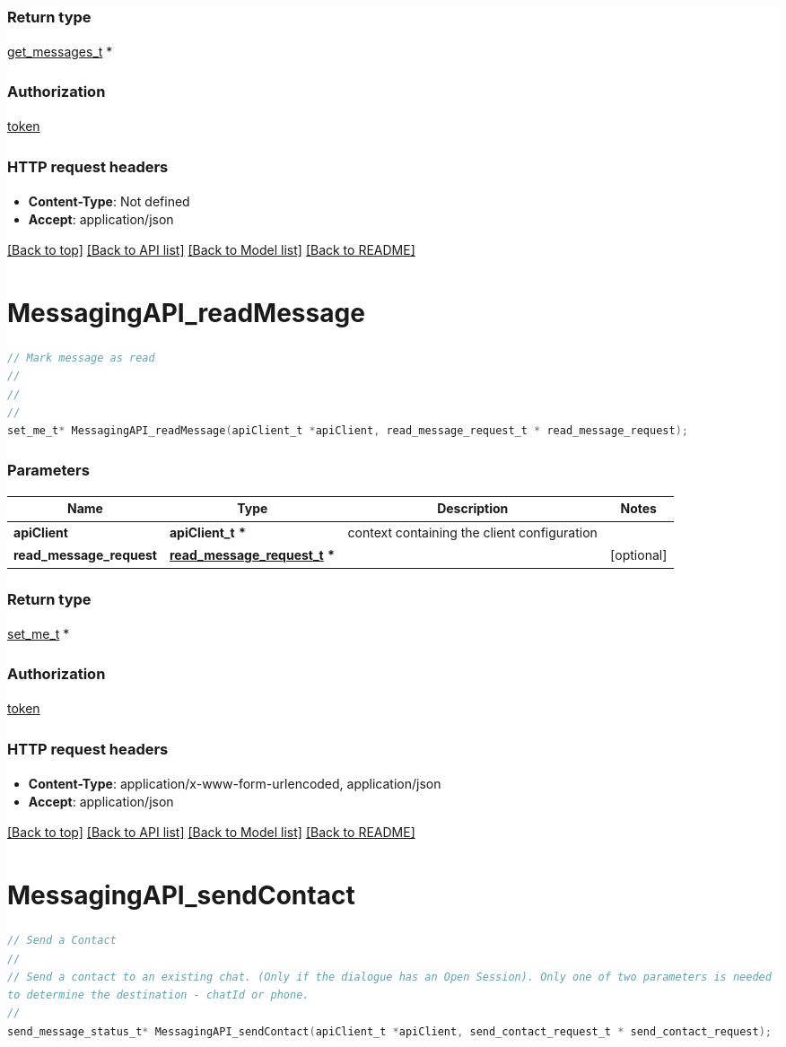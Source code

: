 ### Return type

[get_messages_t](get_messages.md) *


### Authorization

[token](../README.md#token)

### HTTP request headers

 - **Content-Type**: Not defined
 - **Accept**: application/json

[[Back to top]](#) [[Back to API list]](../README.md#documentation-for-api-endpoints) [[Back to Model list]](../README.md#documentation-for-models) [[Back to README]](../README.md)

# **MessagingAPI_readMessage**
```c
// Mark message as read
//
// 
//
set_me_t* MessagingAPI_readMessage(apiClient_t *apiClient, read_message_request_t * read_message_request);
```

### Parameters
Name | Type | Description  | Notes
------------- | ------------- | ------------- | -------------
**apiClient** | **apiClient_t \*** | context containing the client configuration |
**read_message_request** | **[read_message_request_t](read_message_request.md) \*** |  | [optional] 

### Return type

[set_me_t](set_me.md) *


### Authorization

[token](../README.md#token)

### HTTP request headers

 - **Content-Type**: application/x-www-form-urlencoded, application/json
 - **Accept**: application/json

[[Back to top]](#) [[Back to API list]](../README.md#documentation-for-api-endpoints) [[Back to Model list]](../README.md#documentation-for-models) [[Back to README]](../README.md)

# **MessagingAPI_sendContact**
```c
// Send a Contact
//
// Send a contact to an existing chat. (Only if the dialogue has an Open Session). Only one of two parameters is needed to determine the destination - chatId or phone.
//
send_message_status_t* MessagingAPI_sendContact(apiClient_t *apiClient, send_contact_request_t * send_contact_request);
```

